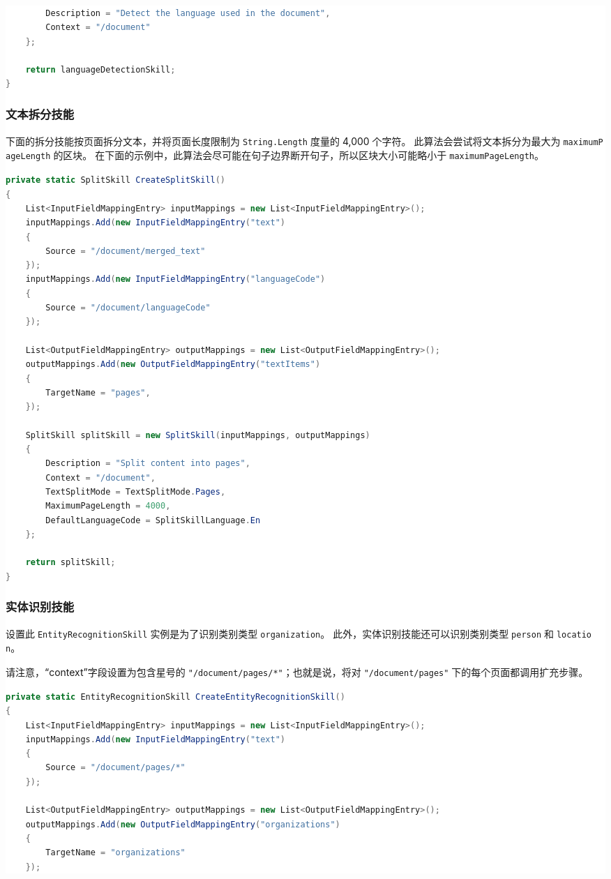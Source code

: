 ```csharp
        Description = "Detect the language used in the document",
        Context = "/document"
    };

    return languageDetectionSkill;
}
```

### <a name="text-split-skill"></a>文本拆分技能

下面的拆分技能按页面拆分文本，并将页面长度限制为 `String.Length` 度量的 4,000 个字符。 此算法会尝试将文本拆分为最大为 `maximumPageLength` 的区块。 在下面的示例中，此算法会尽可能在句子边界断开句子，所以区块大小可能略小于 `maximumPageLength`。

```csharp
private static SplitSkill CreateSplitSkill()
{
    List<InputFieldMappingEntry> inputMappings = new List<InputFieldMappingEntry>();
    inputMappings.Add(new InputFieldMappingEntry("text")
    {
        Source = "/document/merged_text"
    });
    inputMappings.Add(new InputFieldMappingEntry("languageCode")
    {
        Source = "/document/languageCode"
    });

    List<OutputFieldMappingEntry> outputMappings = new List<OutputFieldMappingEntry>();
    outputMappings.Add(new OutputFieldMappingEntry("textItems")
    {
        TargetName = "pages",
    });

    SplitSkill splitSkill = new SplitSkill(inputMappings, outputMappings)
    {
        Description = "Split content into pages",
        Context = "/document",
        TextSplitMode = TextSplitMode.Pages,
        MaximumPageLength = 4000,
        DefaultLanguageCode = SplitSkillLanguage.En
    };

    return splitSkill;
}
```

### <a name="entity-recognition-skill"></a>实体识别技能

设置此 `EntityRecognitionSkill` 实例是为了识别类别类型 `organization`。 此外，实体识别技能还可以识别类别类型 `person` 和 `location`。

请注意，“context”字段设置为包含星号的 ```"/document/pages/*"```；也就是说，将对 ```"/document/pages"``` 下的每个页面都调用扩充步骤。

```csharp
private static EntityRecognitionSkill CreateEntityRecognitionSkill()
{
    List<InputFieldMappingEntry> inputMappings = new List<InputFieldMappingEntry>();
    inputMappings.Add(new InputFieldMappingEntry("text")
    {
        Source = "/document/pages/*"
    });

    List<OutputFieldMappingEntry> outputMappings = new List<OutputFieldMappingEntry>();
    outputMappings.Add(new OutputFieldMappingEntry("organizations")
    {
        TargetName = "organizations"
    });
```